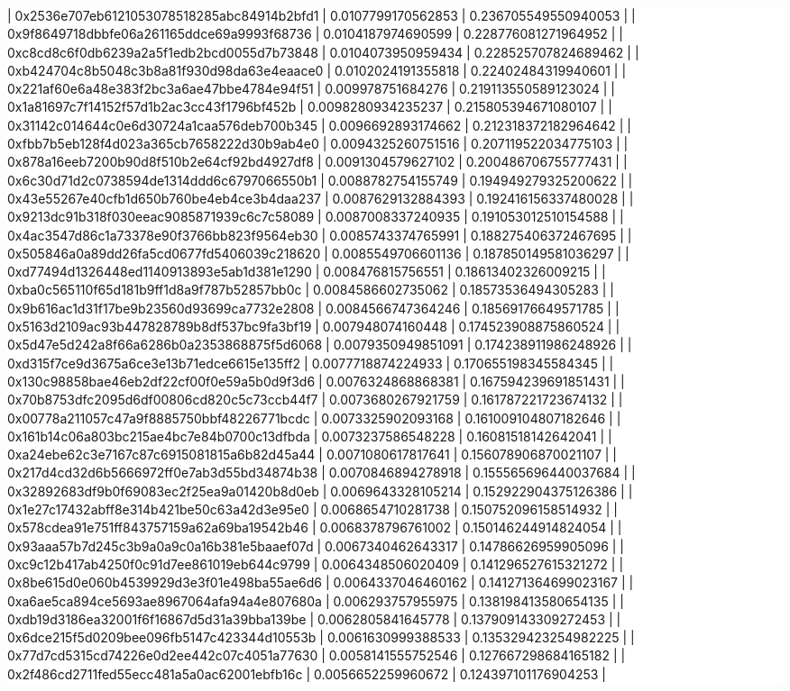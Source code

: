 | 0x2536e707eb6121053078518285abc84914b2bfd1 | 0.0107799170562853  | 0.236705549550940053   |
| 0x9f8649718dbbfe06a261165ddce69a9993f68736 | 0.0104187974690599  | 0.228776081271964952   |
| 0xc8cd8c6f0db6239a2a5f1edb2bcd0055d7b73848 | 0.0104073950959434  | 0.228525707824689462   |
| 0xb424704c8b5048c3b8a81f930d98da63e4eaace0 | 0.0102024191355818  | 0.22402484319940601    |
| 0x221af60e6a48e383f2bc3a6ae47bbe4784e94f51 | 0.009978751684276   | 0.219113550589123024   |
| 0x1a81697c7f14152f57d1b2ac3cc43f1796bf452b | 0.0098280934235237  | 0.215805394671080107   |
| 0x31142c014644c0e6d30724a1caa576deb700b345 | 0.0096692893174662  | 0.212318372182964642   |
| 0xfbb7b5eb128f4d023a365cb7658222d30b9ab4e0 | 0.0094325260751516  | 0.207119522034775103   |
| 0x878a16eeb7200b90d8f510b2e64cf92bd4927df8 | 0.0091304579627102  | 0.200486706755777431   |
| 0x6c30d71d2c0738594de1314ddd6c6797066550b1 | 0.0088782754155749  | 0.194949279325200622   |
| 0x43e55267e40cfb1d650b760be4eb4ce3b4daa237 | 0.0087629132884393  | 0.192416156337480028   |
| 0x9213dc91b318f030eeac9085871939c6c7c58089 | 0.0087008337240935  | 0.191053012510154588   |
| 0x4ac3547d86c1a73378e90f3766bb823f9564eb30 | 0.0085743374765991  | 0.188275406372467695   |
| 0x505846a0a89dd26fa5cd0677fd5406039c218620 | 0.0085549706601136  | 0.187850149581036297   |
| 0xd77494d1326448ed1140913893e5ab1d381e1290 | 0.008476815756551   | 0.18613402326009215    |
| 0xba0c565110f65d181b9ff1d8a9f787b52857bb0c | 0.0084586602735062  | 0.18573536494305283    |
| 0x9b616ac1d31f17be9b23560d93699ca7732e2808 | 0.0084566747364246  | 0.18569176649571785    |
| 0x5163d2109ac93b447828789b8df537bc9fa3bf19 | 0.007948074160448   | 0.174523908875860524   |
| 0x5d47e5d242a8f66a6286b0a2353868875f5d6068 | 0.0079350949851091  | 0.174238911986248926   |
| 0xd315f7ce9d3675a6ce3e13b71edce6615e135ff2 | 0.0077718874224933  | 0.170655198345584345   |
| 0x130c98858bae46eb2df22cf00f0e59a5b0d9f3d6 | 0.0076324868868381  | 0.167594239691851431   |
| 0x70b8753dfc2095d6df00806cd820c5c73ccb44f7 | 0.0073680267921759  | 0.161787221723674132   |
| 0x00778a211057c47a9f8885750bbf48226771bcdc | 0.0073325902093168  | 0.161009104807182646   |
| 0x161b14c06a803bc215ae4bc7e84b0700c13dfbda | 0.0073237586548228  | 0.16081518142642041    |
| 0xa24ebe62c3e7167c87c6915081815a6b82d45a44 | 0.0071080617817641  | 0.156078906870021107   |
| 0x217d4cd32d6b5666972ff0e7ab3d55bd34874b38 | 0.0070846894278918  | 0.155565696440037684   |
| 0x32892683df9b0f69083ec2f25ea9a01420b8d0eb | 0.0069643328105214  | 0.152922904375126386   |
| 0x1e27c17432abff8e314b421be50c63a42d3e95e0 | 0.0068654710281738  | 0.150752096158514932   |
| 0x578cdea91e751ff843757159a62a69ba19542b46 | 0.0068378796761002  | 0.150146244914824054   |
| 0x93aaa57b7d245c3b9a0a9c0a16b381e5baaef07d | 0.0067340462643317  | 0.14786626959905096    |
| 0xc9c12b417ab4250f0c91d7ee861019eb644c9799 | 0.0064348506020409  | 0.141296527615321272   |
| 0x8be615d0e060b4539929d3e3f01e498ba55ae6d6 | 0.0064337046460162  | 0.141271364699023167   |
| 0xa6ae5ca894ce5693ae8967064afa94a4e807680a | 0.006293757955975   | 0.138198413580654135   |
| 0xdb19d3186ea32001f6f16867d5d31a39bba139be | 0.0062805841645778  | 0.137909143309272453   |
| 0x6dce215f5d0209bee096fb5147c423344d10553b | 0.0061630999388533  | 0.135329423254982225   |
| 0x77d7cd5315cd74226e0d2ee442c07c4051a77630 | 0.0058141555752546  | 0.127667298684165182   |
| 0x2f486cd2711fed55ecc481a5a0ac62001ebfb16c | 0.0056652259960672  | 0.124397101176904253   |